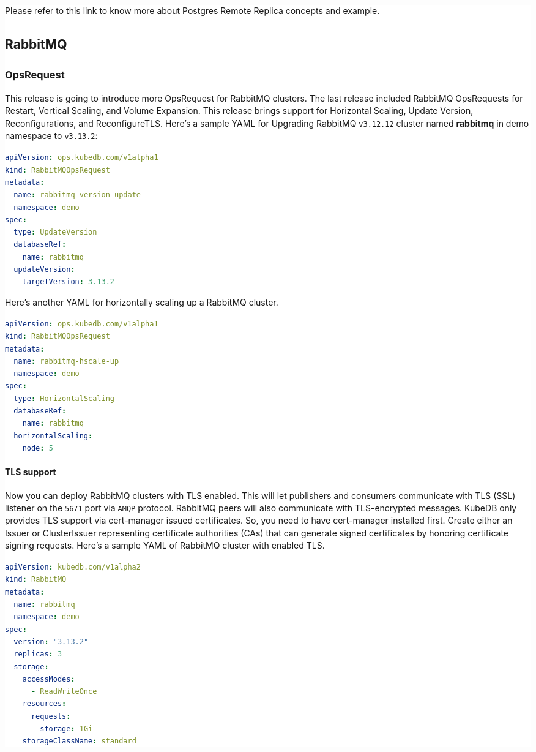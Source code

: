 Please refer to this [link](https://kubedb.com/docs/v2024.4.27/guides/postgres/remote-replica/remotereplica/) to know more about Postgres Remote Replica concepts and example.

## RabbitMQ
### OpsRequest

This release is going to introduce more OpsRequest for RabbitMQ clusters. The last release included RabbitMQ OpsRequests for Restart, Vertical Scaling, and Volume Expansion. This release brings support for Horizontal Scaling, Update Version, Reconfigurations, and ReconfigureTLS. Here’s a sample YAML for Upgrading RabbitMQ `v3.12.12` cluster named **rabbitmq** in demo namespace to `v3.13.2`:

```yaml
apiVersion: ops.kubedb.com/v1alpha1
kind: RabbitMQOpsRequest
metadata:
  name: rabbitmq-version-update
  namespace: demo
spec:
  type: UpdateVersion
  databaseRef:
    name: rabbitmq
  updateVersion:
    targetVersion: 3.13.2
```

Here’s another YAML for horizontally scaling up a RabbitMQ cluster.

```yaml
apiVersion: ops.kubedb.com/v1alpha1
kind: RabbitMQOpsRequest
metadata:
  name: rabbitmq-hscale-up
  namespace: demo
spec:
  type: HorizontalScaling
  databaseRef:
    name: rabbitmq
  horizontalScaling:
    node: 5
```

#### TLS support

Now you can deploy RabbitMQ clusters with TLS enabled. This will let publishers and consumers communicate with TLS (SSL) listener on the `5671` port via `AMQP` protocol. RabbitMQ peers will also communicate with TLS-encrypted messages. KubeDB only provides TLS support via cert-manager issued certificates. So, you need to have cert-manager installed first. Create either an Issuer or ClusterIssuer representing certificate authorities (CAs) that can generate signed certificates by honoring certificate signing requests. Here’s a sample YAML of RabbitMQ cluster with enabled TLS.

```yaml
apiVersion: kubedb.com/v1alpha2
kind: RabbitMQ
metadata:
  name: rabbitmq
  namespace: demo
spec:
  version: "3.13.2"
  replicas: 3
  storage:
    accessModes:
      - ReadWriteOnce
    resources:
      requests:
        storage: 1Gi
    storageClassName: standard
```